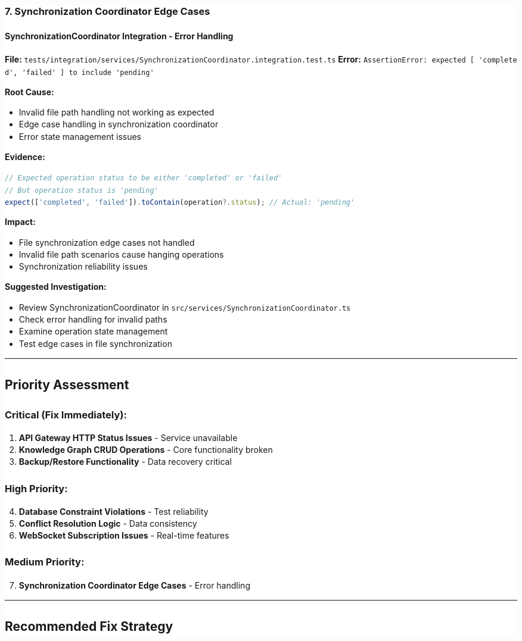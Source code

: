 ### 7. Synchronization Coordinator Edge Cases

#### **SynchronizationCoordinator Integration - Error Handling**
**File:** `tests/integration/services/SynchronizationCoordinator.integration.test.ts`
**Error:** `AssertionError: expected [ 'completed', 'failed' ] to include 'pending'`

**Root Cause:**
- Invalid file path handling not working as expected
- Edge case handling in synchronization coordinator
- Error state management issues

**Evidence:**
```javascript
// Expected operation status to be either 'completed' or 'failed'
// But operation status is 'pending'
expect(['completed', 'failed']).toContain(operation?.status); // Actual: 'pending'
```

**Impact:**
- File synchronization edge cases not handled
- Invalid file path scenarios cause hanging operations
- Synchronization reliability issues

**Suggested Investigation:**
- Review SynchronizationCoordinator in `src/services/SynchronizationCoordinator.ts`
- Check error handling for invalid paths
- Examine operation state management
- Test edge cases in file synchronization

---

## Priority Assessment

### **Critical (Fix Immediately):**
1. **API Gateway HTTP Status Issues** - Service unavailable
2. **Knowledge Graph CRUD Operations** - Core functionality broken
3. **Backup/Restore Functionality** - Data recovery critical

### **High Priority:**
4. **Database Constraint Violations** - Test reliability
5. **Conflict Resolution Logic** - Data consistency
6. **WebSocket Subscription Issues** - Real-time features

### **Medium Priority:**
7. **Synchronization Coordinator Edge Cases** - Error handling

---

## Recommended Fix Strategy
